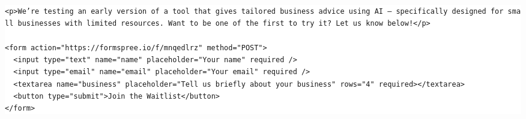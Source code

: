     <p>We’re testing an early version of a tool that gives tailored business advice using AI — specifically designed for small businesses with limited resources. Want to be one of the first to try it? Let us know below!</p>

    <form action="https://formspree.io/f/mnqedlrz" method="POST">
      <input type="text" name="name" placeholder="Your name" required />
      <input type="email" name="email" placeholder="Your email" required />
      <textarea name="business" placeholder="Tell us briefly about your business" rows="4" required></textarea>
      <button type="submit">Join the Waitlist</button>
    </form>
  </div>
</body>
</html>
